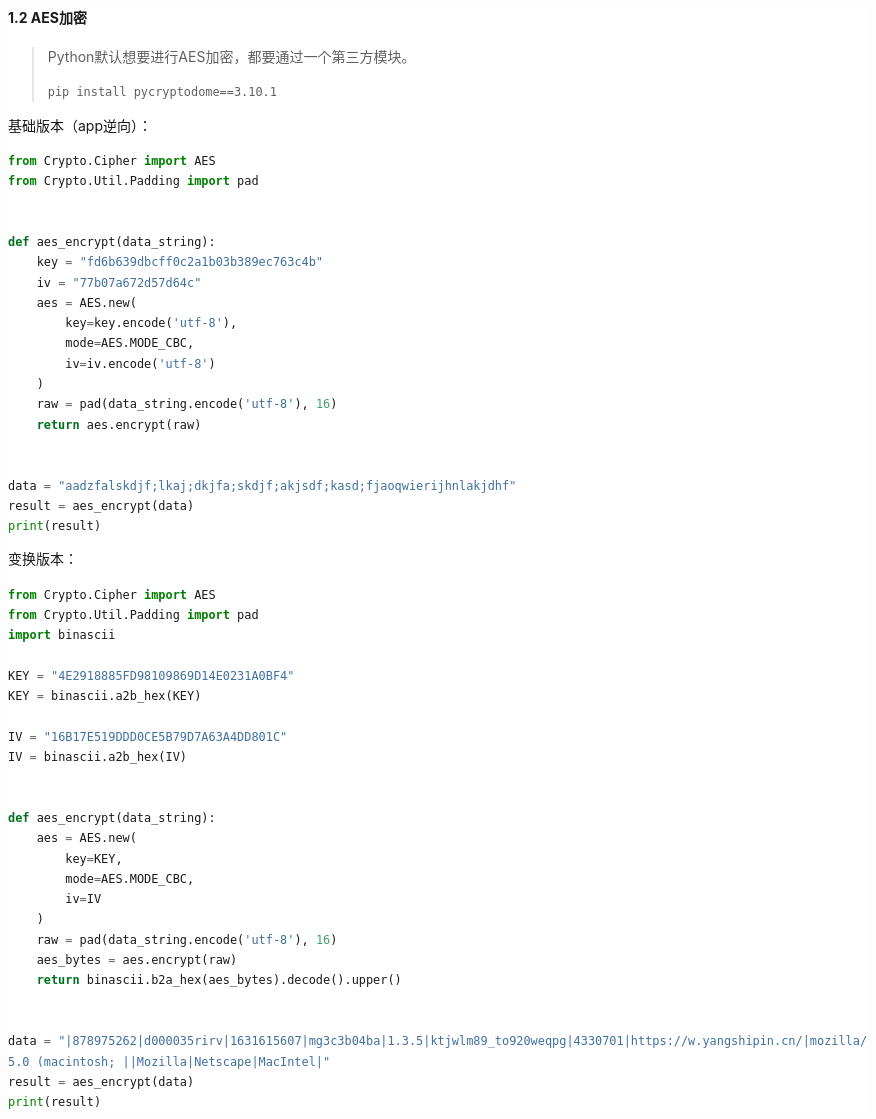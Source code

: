 

#### 1.2 AES加密

> Python默认想要进行AES加密，都要通过一个第三方模块。
>
> ```
> pip install pycryptodome==3.10.1
> ```



基础版本（app逆向）：

```python
from Crypto.Cipher import AES
from Crypto.Util.Padding import pad


def aes_encrypt(data_string):
    key = "fd6b639dbcff0c2a1b03b389ec763c4b"
    iv = "77b07a672d57d64c"
    aes = AES.new(
        key=key.encode('utf-8'),
        mode=AES.MODE_CBC,
        iv=iv.encode('utf-8')
    )
    raw = pad(data_string.encode('utf-8'), 16)
    return aes.encrypt(raw)


data = "aadzfalskdjf;lkaj;dkjfa;skdjf;akjsdf;kasd;fjaoqwierijhnlakjdhf"
result = aes_encrypt(data)
print(result)
```



变换版本：

```python
from Crypto.Cipher import AES
from Crypto.Util.Padding import pad
import binascii

KEY = "4E2918885FD98109869D14E0231A0BF4"
KEY = binascii.a2b_hex(KEY)

IV = "16B17E519DDD0CE5B79D7A63A4DD801C"
IV = binascii.a2b_hex(IV)


def aes_encrypt(data_string):
    aes = AES.new(
        key=KEY,
        mode=AES.MODE_CBC,
        iv=IV
    )
    raw = pad(data_string.encode('utf-8'), 16)
    aes_bytes = aes.encrypt(raw)
    return binascii.b2a_hex(aes_bytes).decode().upper()


data = "|878975262|d000035rirv|1631615607|mg3c3b04ba|1.3.5|ktjwlm89_to920weqpg|4330701|https://w.yangshipin.cn/|mozilla/5.0 (macintosh; ||Mozilla|Netscape|MacIntel|"
result = aes_encrypt(data)
print(result)
```
